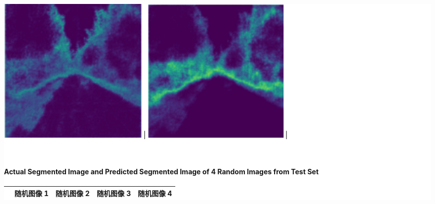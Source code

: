 ![image-20221017144419153](README/image-20221017144419153.png) | ![image-20221017144425607](README/image-20221017144425607.png) |

<br />

#### **Actual Segmented Image and Predicted Segmented Image of 4 Random Images from Test Set**

|              | 随机图像 1                                                   | 随机图像 2                                                   | 随机图像 3                                                   | 随机图像 4                                                   |
| ------------ | ------------------------------------------------------------ | ------------------------------------------------------------ | ------------------------------------------------------------ | ------------------------------------------------------------ |